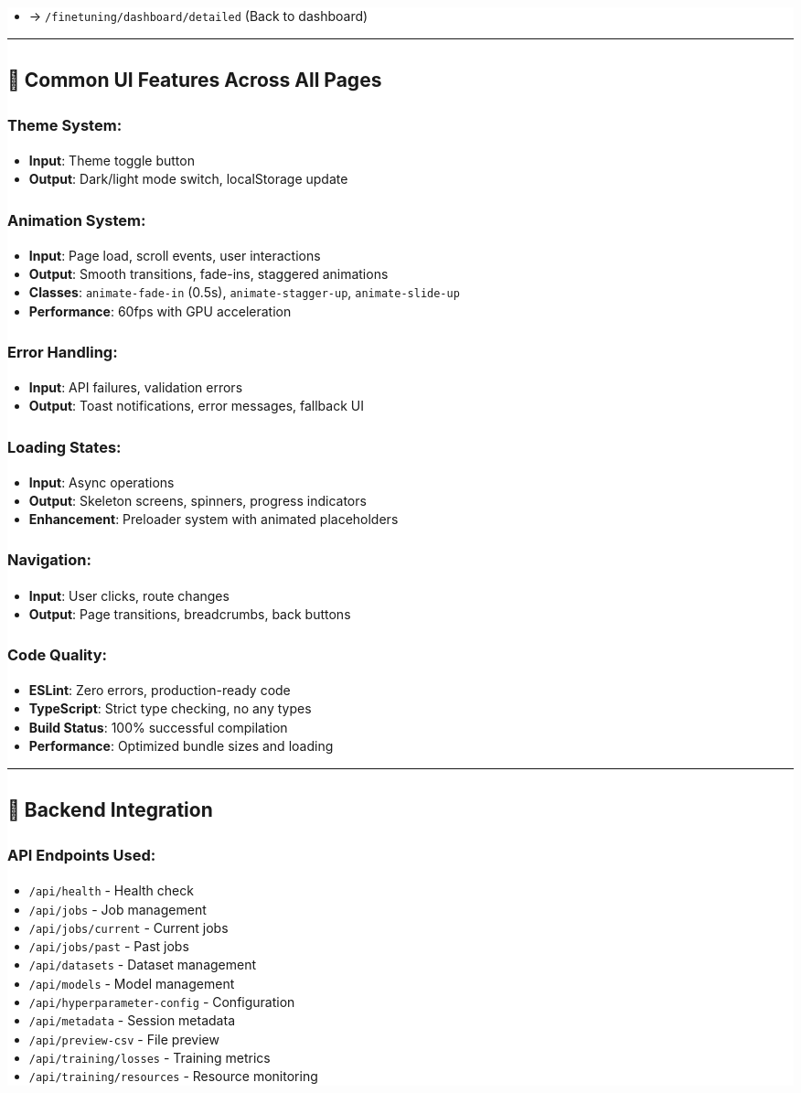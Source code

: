   - → `/finetuning/dashboard/detailed` (Back to dashboard)

---

## 🎨 Common UI Features Across All Pages

### **Theme System**:
- **Input**: Theme toggle button
- **Output**: Dark/light mode switch, localStorage update

### **Animation System**:
- **Input**: Page load, scroll events, user interactions
- **Output**: Smooth transitions, fade-ins, staggered animations
- **Classes**: `animate-fade-in` (0.5s), `animate-stagger-up`, `animate-slide-up`
- **Performance**: 60fps with GPU acceleration

### **Error Handling**:
- **Input**: API failures, validation errors
- **Output**: Toast notifications, error messages, fallback UI

### **Loading States**:
- **Input**: Async operations
- **Output**: Skeleton screens, spinners, progress indicators
- **Enhancement**: Preloader system with animated placeholders

### **Navigation**:
- **Input**: User clicks, route changes
- **Output**: Page transitions, breadcrumbs, back buttons

### **Code Quality**:
- **ESLint**: Zero errors, production-ready code
- **TypeScript**: Strict type checking, no any types
- **Build Status**: 100% successful compilation
- **Performance**: Optimized bundle sizes and loading

---

## 🔌 Backend Integration

### **API Endpoints Used**:
- `/api/health` - Health check
- `/api/jobs` - Job management
- `/api/jobs/current` - Current jobs
- `/api/jobs/past` - Past jobs
- `/api/datasets` - Dataset management
- `/api/models` - Model management
- `/api/hyperparameter-config` - Configuration
- `/api/metadata` - Session metadata
- `/api/preview-csv` - File preview
- `/api/training/losses` - Training metrics
- `/api/training/resources` - Resource monitoring

